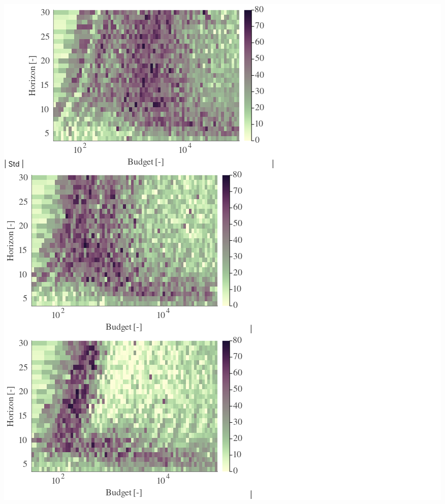 | Std | ![](fig/sp_T/std_g_0.8_cp_4.png) | ![](fig/sp_T/std_g_0.85_cp_4.png) | ![](fig/sp_T/std_g_0.9_cp_4.png) | 
